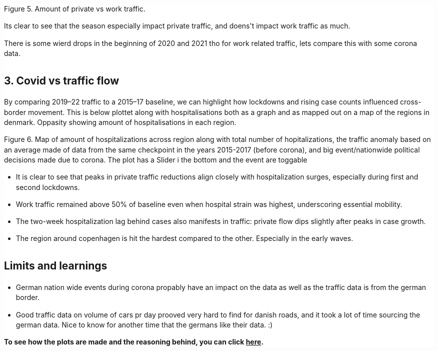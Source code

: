 Figure 5. Amount of private vs work traffic. 

Its clear to see that the season especially impact private traffic, and doens't impact work traffic as much.

There is some wierd drops in the beginning of 2020 and 2021 tho for work related traffic, lets compare this with some corona data. 


## 3. Covid vs traffic flow

By comparing 2019–22 traffic to a 2015–17 baseline, we can highlight how lockdowns and rising case counts influenced cross-border movement. 
This is below plottet along with hospitalisations both as a graph and as mapped out on a map of the regions in denmark. Oppasity showing amount of hospitalisations in each region.

<iframe src="/assets/ellund_covid_map_hosp_traffic.html" width="1050" height="1150"></iframe>

Figure 6. Map of amount of hospitalizations across region along with total number of hopitalizations, the traffic anomaly based on an average made of data from the same checkpoint in the years 2015-2017 (before corona), and big event/nationwide political decisions made due to corona. The plot has a Slider i the bottom and the event are toggable 

* It is clear to see that peaks in private traffic reductions align closely with hospitalization surges, especially during first and second lockdowns.

* Work traffic remained above 50% of baseline even when hospital strain was highest, underscoring essential mobility.

* The two-week hospitalization lag behind cases also manifests in traffic: private flow dips slightly after peaks in case growth.

* The region around copenhagen is hit the hardest compared to the other. Especially in the early waves.


## Limits and learnings

* German nation wide events during corona propably have an impact on the data as well as the traffic data is from the german border.

* Good traffic data on volume of cars pr day prooved very hard to find for danish roads, and it took a lot of time sourcing the german data. Nice to know for another time that the germans like their data. :)

**To see how the plots are made and the reasoning behind, you can click [here](https://github.com/Ezeskil/Ezeskil.github.io/blob/main/_posts/Boiii7.ipynb).**

